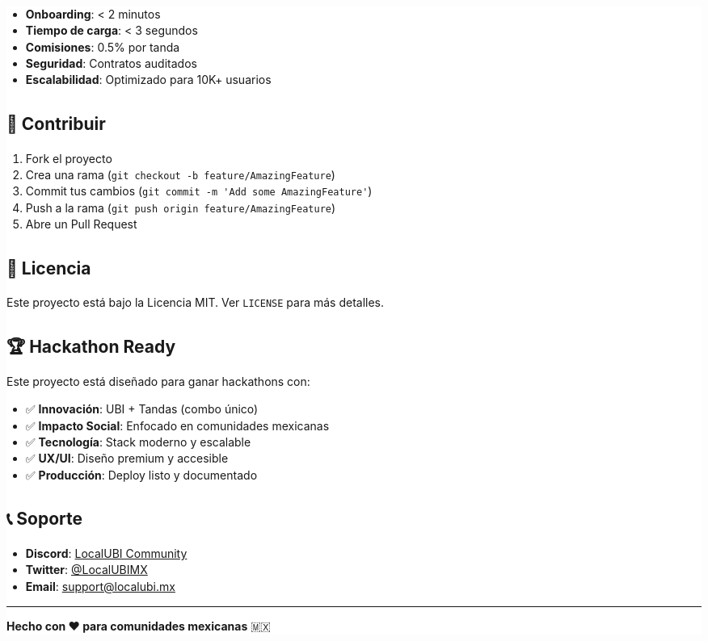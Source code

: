 - **Onboarding**: < 2 minutos
- **Tiempo de carga**: < 3 segundos
- **Comisiones**: 0.5% por tanda
- **Seguridad**: Contratos auditados
- **Escalabilidad**: Optimizado para 10K+ usuarios

## 🤝 Contribuir

1. Fork el proyecto
2. Crea una rama (`git checkout -b feature/AmazingFeature`)
3. Commit tus cambios (`git commit -m 'Add some AmazingFeature'`)
4. Push a la rama (`git push origin feature/AmazingFeature`)
5. Abre un Pull Request

## 📄 Licencia

Este proyecto está bajo la Licencia MIT. Ver `LICENSE` para más detalles.

## 🏆 Hackathon Ready

Este proyecto está diseñado para ganar hackathons con:

- ✅ **Innovación**: UBI + Tandas (combo único)
- ✅ **Impacto Social**: Enfocado en comunidades mexicanas
- ✅ **Tecnología**: Stack moderno y escalable
- ✅ **UX/UI**: Diseño premium y accesible
- ✅ **Producción**: Deploy listo y documentado

## 📞 Soporte

- **Discord**: [LocalUBI Community](https://discord.gg/localubi)
- **Twitter**: [@LocalUBIMX](https://twitter.com/LocalUBIMX)
- **Email**: support@localubi.mx

---

**Hecho con ❤️ para comunidades mexicanas** 🇲🇽
